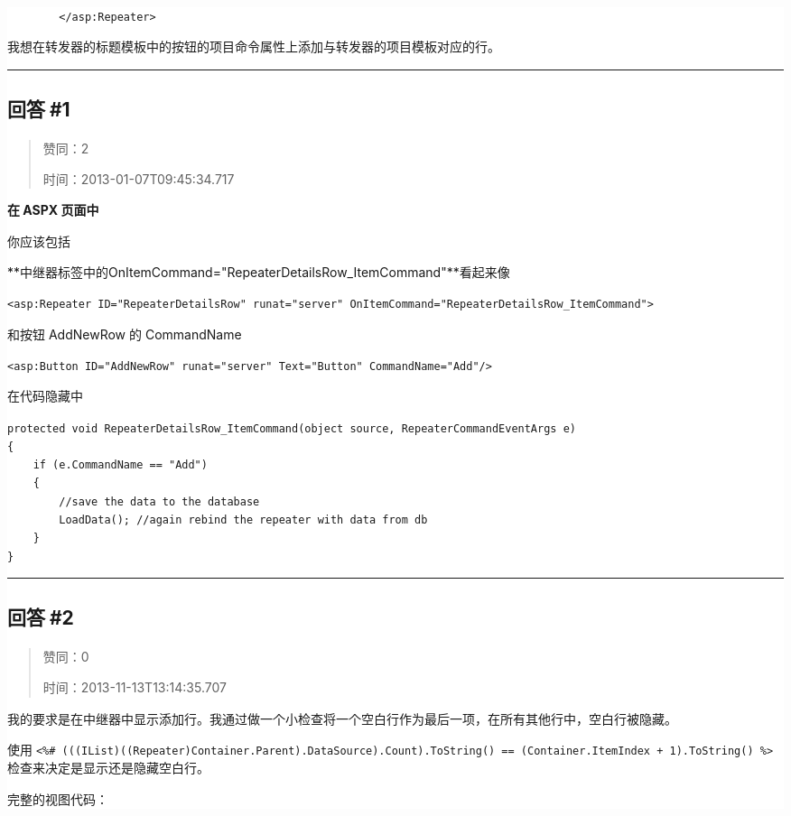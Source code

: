 ```
        </asp:Repeater> 
```

我想在转发器的标题模板中的按钮的项目命令属性上添加与转发器的项目模板对应的行。

* * *

## 回答 #1

> 赞同：2
> 
> 时间：2013-01-07T09:45:34.717

**在 ASPX 页面中**

你应该包括

**中继器标签中的OnItemCommand="RepeaterDetailsRow_ItemCommand"**看起来像

```
<asp:Repeater ID="RepeaterDetailsRow" runat="server" OnItemCommand="RepeaterDetailsRow_ItemCommand"> 
```

和按钮 AddNewRow 的 CommandName

```
<asp:Button ID="AddNewRow" runat="server" Text="Button" CommandName="Add"/> 
```

在代码隐藏中

```
protected void RepeaterDetailsRow_ItemCommand(object source, RepeaterCommandEventArgs e)
{
    if (e.CommandName == "Add")
    {
        //save the data to the database 
        LoadData(); //again rebind the repeater with data from db
    }    
} 
```

* * *

## 回答 #2

> 赞同：0
> 
> 时间：2013-11-13T13:14:35.707

我的要求是在中继器中显示添加行。我通过做一个小检查将一个空白行作为最后一项，在所有其他行中，空白行被隐藏。

使用 `<%# (((IList)((Repeater)Container.Parent).DataSource).Count).ToString() == (Container.ItemIndex + 1).ToString() %>` 检查来决定是显示还是隐藏空白行。

完整的视图代码：
